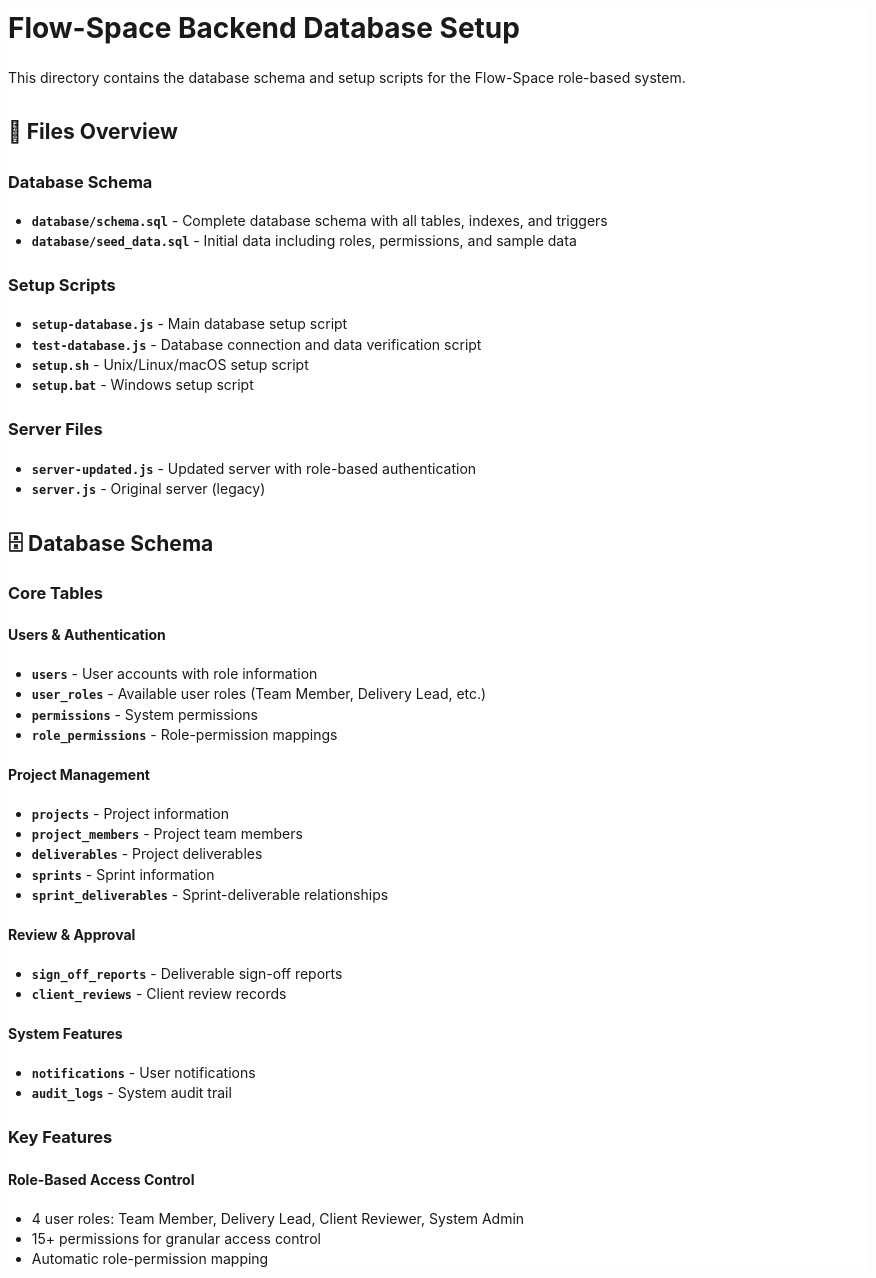 # Flow-Space Backend Database Setup

This directory contains the database schema and setup scripts for the Flow-Space role-based system.

## 📁 Files Overview

### Database Schema
- **`database/schema.sql`** - Complete database schema with all tables, indexes, and triggers
- **`database/seed_data.sql`** - Initial data including roles, permissions, and sample data

### Setup Scripts
- **`setup-database.js`** - Main database setup script
- **`test-database.js`** - Database connection and data verification script
- **`setup.sh`** - Unix/Linux/macOS setup script
- **`setup.bat`** - Windows setup script

### Server Files
- **`server-updated.js`** - Updated server with role-based authentication
- **`server.js`** - Original server (legacy)

## 🗄️ Database Schema

### Core Tables

#### Users & Authentication
- **`users`** - User accounts with role information
- **`user_roles`** - Available user roles (Team Member, Delivery Lead, etc.)
- **`permissions`** - System permissions
- **`role_permissions`** - Role-permission mappings

#### Project Management
- **`projects`** - Project information
- **`project_members`** - Project team members
- **`deliverables`** - Project deliverables
- **`sprints`** - Sprint information
- **`sprint_deliverables`** - Sprint-deliverable relationships

#### Review & Approval
- **`sign_off_reports`** - Deliverable sign-off reports
- **`client_reviews`** - Client review records

#### System Features
- **`notifications`** - User notifications
- **`audit_logs`** - System audit trail

### Key Features

#### Role-Based Access Control
- 4 user roles: Team Member, Delivery Lead, Client Reviewer, System Admin
- 15+ permissions for granular access control
- Automatic role-permission mapping
